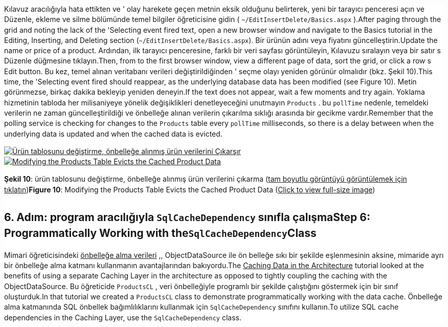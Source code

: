 <span data-ttu-id="f3f42-251">Kılavuz aracılığıyla hata ettikten ve ' olay harekete geçen metnin eksik olduğunu belirterek, yeni bir tarayıcı penceresi açın ve Düzenle, ekleme ve silme bölümünde temel bilgiler öğreticisine gidin ( `~/EditInsertDelete/Basics.aspx` ).</span><span class="sxs-lookup"><span data-stu-id="f3f42-251">After paging through the grid and noting the lack of the 'Selecting event fired text, open a new browser window and navigate to the Basics tutorial in the Editing, Inserting, and Deleting section (`~/EditInsertDelete/Basics.aspx`).</span></span> <span data-ttu-id="f3f42-252">Bir ürünün adını veya fiyatını güncelleştirin.</span><span class="sxs-lookup"><span data-stu-id="f3f42-252">Update the name or price of a product.</span></span> <span data-ttu-id="f3f42-253">Ardından, ilk tarayıcı penceresine, farklı bir veri sayfası görüntüleyin, Kılavuzu sıralayın veya bir satır s Düzenle düğmesine tıklayın.</span><span class="sxs-lookup"><span data-stu-id="f3f42-253">Then, from to the first browser window, view a different page of data, sort the grid, or click a row s Edit button.</span></span> <span data-ttu-id="f3f42-254">Bu kez, temel alınan veritabanı verileri değiştirildiğinden ' seçme olayı yeniden görünür olmalıdır (bkz. Şekil 10).</span><span class="sxs-lookup"><span data-stu-id="f3f42-254">This time, the 'Selecting event fired should reappear, as the underlying database data has been modified (see Figure 10).</span></span> <span data-ttu-id="f3f42-255">Metin görünmezse, birkaç dakika bekleyip yeniden deneyin.</span><span class="sxs-lookup"><span data-stu-id="f3f42-255">If the text does not appear, wait a few moments and try again.</span></span> <span data-ttu-id="f3f42-256">Yoklama hizmetinin tabloda her milisaniyeye yönelik değişiklikleri denetleyeceğini unutmayın `Products` . bu `pollTime` nedenle, temeldeki verilerin ne zaman güncelleştirildiği ve önbelleğe alınan verilerin çıkarılma sıklığı arasında bir gecikme vardır.</span><span class="sxs-lookup"><span data-stu-id="f3f42-256">Remember that the polling service is checking for changes to the `Products` table every `pollTime` milliseconds, so there is a delay between when the underlying data is updated and when the cached data is evicted.</span></span>

<span data-ttu-id="f3f42-257">[![Ürün tablosunu değiştirme, önbelleğe alınmış ürün verilerini Çıkarşır](using-sql-cache-dependencies-cs/_static/image10.gif)](using-sql-cache-dependencies-cs/_static/image13.png)</span><span class="sxs-lookup"><span data-stu-id="f3f42-257">[![Modifying the Products Table Evicts the Cached Product Data](using-sql-cache-dependencies-cs/_static/image10.gif)](using-sql-cache-dependencies-cs/_static/image13.png)</span></span>

<span data-ttu-id="f3f42-258">**Şekil 10**: ürün tablosunu değiştirme, önbelleğe alınmış ürün verilerini çıkarma ([tam boyutlu görüntüyü görüntülemek için tıklatın](using-sql-cache-dependencies-cs/_static/image14.png))</span><span class="sxs-lookup"><span data-stu-id="f3f42-258">**Figure 10**: Modifying the Products Table Evicts the Cached Product Data ([Click to view full-size image](using-sql-cache-dependencies-cs/_static/image14.png))</span></span>

## <a name="step-6-programmatically-working-with-thesqlcachedependencyclass"></a><span data-ttu-id="f3f42-259">6. Adım: program aracılığıyla `SqlCacheDependency` sınıfla çalışma</span><span class="sxs-lookup"><span data-stu-id="f3f42-259">Step 6: Programmatically Working with the`SqlCacheDependency`Class</span></span>

<span data-ttu-id="f3f42-260">Mimari öğreticisindeki [önbelleğe alma verileri](caching-data-in-the-architecture-cs.md) ,, ObjectDataSource ile ön belleğe sıkı bir şekilde eşlenmesinin aksine, mimaride ayrı bir önbelleğe alma katmanı kullanmanın avantajlarından bakıyordu.</span><span class="sxs-lookup"><span data-stu-id="f3f42-260">The [Caching Data in the Architecture](caching-data-in-the-architecture-cs.md) tutorial looked at the benefits of using a separate Caching Layer in the architecture as opposed to tightly coupling the caching with the ObjectDataSource.</span></span> <span data-ttu-id="f3f42-261">Bu öğreticide `ProductsCL` , veri önbelleğiyle programlı bir şekilde çalıştığını göstermek için bir sınıf oluşturduk.</span><span class="sxs-lookup"><span data-stu-id="f3f42-261">In that tutorial we created a `ProductsCL` class to demonstrate programmatically working with the data cache.</span></span> <span data-ttu-id="f3f42-262">Önbelleğe alma katmanında SQL önbellek bağımlılıklarını kullanmak için `SqlCacheDependency` sınıfını kullanın.</span><span class="sxs-lookup"><span data-stu-id="f3f42-262">To utilize SQL cache dependencies in the Caching Layer, use the `SqlCacheDependency` class.</span></span>

